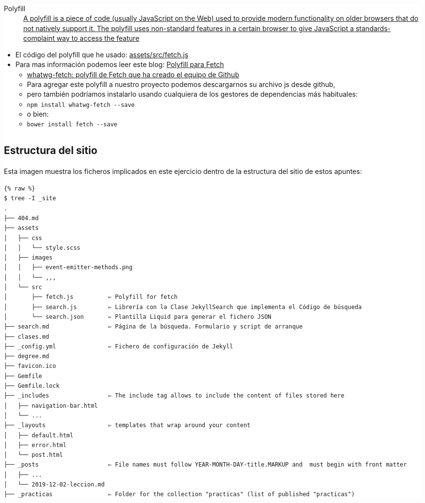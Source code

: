 <dl>
<dt>Polyfill</dt>
<dd>
<a href="https://developer.mozilla.org/en-US/docs/Glossary/Polyfill">A polyfill is a piece of code (usually JavaScript on the Web) used to provide modern functionality on older browsers that do not natively support it. The polyfill uses non-standard features in a certain browser to give JavaScript a standards-complaint way to access the feature</a>
</dd>
</dl>

* El código del polyfill que he usado: [assets/src/fetch.js](https://github.com/ULL-MII-SYTWS-1920/ull-mii-sytws-1920.github.io/blob/master/assets/src/fetch.js)
* Para mas información podemos leer este blog: [Polyfill para Fetch](https://desarrolloweb.com/articulos/polyfill-fetch.html)
  - [whatwg-fetch: polyfill de Fetch que ha creado el equipo de Github](https://github.com/github/fetch) 
  - Para agregar este polyfill a nuestro proyecto podemos descargarnos su archivo js desde github, 
  - pero también podríamos instalarlo usando cualquiera de los gestores de dependencias más habituales: 
  - `npm install whatwg-fetch --save` 
  - o bien: 
  - `bower install fetch --save`

## Estructura del sitio

Esta imagen muestra los ficheros implicados en este ejercicio dentro de 
la estructura del sitio de estos apuntes:

```
{% raw %}
$ tree -I _site
.
├── 404.md
├── assets
│   ├── css
│   │   └── style.scss
│   ├── images
│   │   ├── event-emitter-methods.png
│   │   └── ,,,
│   └── src
│       ├── fetch.js          ⇐ Polyfill for fetch
│       ├── search.js         ⇐ Librería con la Clase JekyllSearch que implementa el Código de búsqueda
│       └── search.json       ⇐ Plantilla Liquid para generar el fichero JSON 
├── search.md                 ⇐ Página de la búsqueda. Formulario y script de arranque 
├── clases.md
├── _config.yml               ⇐ Fichero de configuración de Jekyll
├── degree.md
├── favicon.ico
├── Gemfile
├── Gemfile.lock
├── _includes                 ⇐ The include tag allows to include the content of files stored here
│   ├── navigation-bar.html
│   └── ...
├── _layouts                  ⇐ templates that wrap around your content
│   ├── default.html
│   ├── error.html
│   └── post.html
├── _posts                    ⇐ File names must follow YEAR-MONTH-DAY-title.MARKUP and  must begin with front matter 
│   ├── ...
│   └── 2019-12-02-leccion.md
├── _practicas                ⇐ Folder for the collection "practicas" (list of published "practicas") 
```